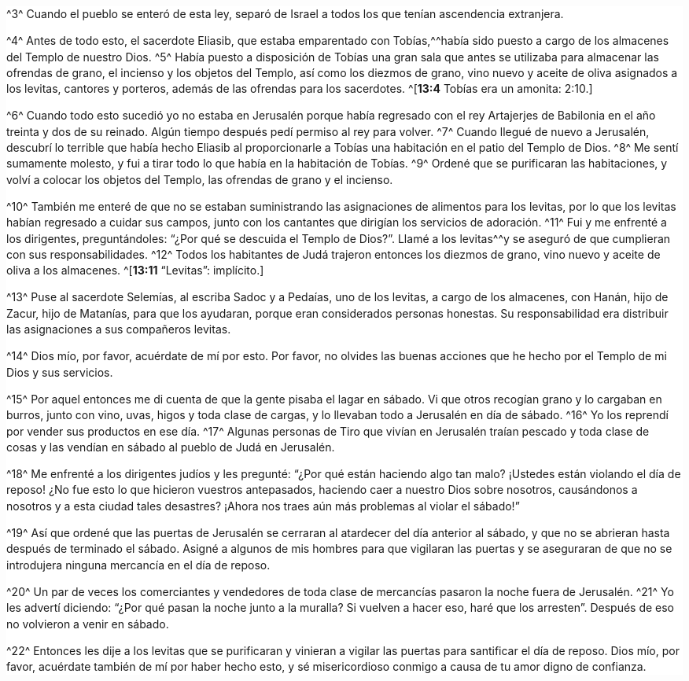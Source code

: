 ^3^ Cuando el pueblo se enteró de esta ley, separó de Israel a todos los que tenían ascendencia extranjera. 

^4^ Antes de todo esto, el sacerdote Eliasib, que estaba emparentado con Tobías,^^había sido puesto a cargo de los almacenes del Templo de nuestro Dios. ^5^ Había puesto a disposición de Tobías una gran sala que antes se utilizaba para almacenar las ofrendas de grano, el incienso y los objetos del Templo, así como los diezmos de grano, vino nuevo y aceite de oliva asignados a los levitas, cantores y porteros, además de las ofrendas para los sacerdotes. 
^[**13:4** Tobías era un amonita: 2:10.]

^6^ Cuando todo esto sucedió yo no estaba en Jerusalén porque había regresado con el rey Artajerjes de Babilonia en el año treinta y dos de su reinado. Algún tiempo después pedí permiso al rey para volver. ^7^ Cuando llegué de nuevo a Jerusalén, descubrí lo terrible que había hecho Eliasib al proporcionarle a Tobías una habitación en el patio del Templo de Dios. ^8^ Me sentí sumamente molesto, y fui a tirar todo lo que había en la habitación de Tobías. ^9^ Ordené que se purificaran las habitaciones, y volví a colocar los objetos del Templo, las ofrendas de grano y el incienso. 

^10^ También me enteré de que no se estaban suministrando las asignaciones de alimentos para los levitas, por lo que los levitas habían regresado a cuidar sus campos, junto con los cantantes que dirigían los servicios de adoración. ^11^ Fui y me enfrenté a los dirigentes, preguntándoles: “¿Por qué se descuida el Templo de Dios?”. Llamé a los levitas^^y se aseguró de que cumplieran con sus responsabilidades. ^12^ Todos los habitantes de Judá trajeron entonces los diezmos de grano, vino nuevo y aceite de oliva a los almacenes. 
^[**13:11** “Levitas”: implícito.]

^13^ Puse al sacerdote Selemías, al escriba Sadoc y a Pedaías, uno de los levitas, a cargo de los almacenes, con Hanán, hijo de Zacur, hijo de Matanías, para que los ayudaran, porque eran considerados personas honestas. Su responsabilidad era distribuir las asignaciones a sus compañeros levitas. 

^14^ Dios mío, por favor, acuérdate de mí por esto. Por favor, no olvides las buenas acciones que he hecho por el Templo de mi Dios y sus servicios. 

^15^ Por aquel entonces me di cuenta de que la gente pisaba el lagar en sábado. Vi que otros recogían grano y lo cargaban en burros, junto con vino, uvas, higos y toda clase de cargas, y lo llevaban todo a Jerusalén en día de sábado. ^16^ Yo los reprendí por vender sus productos en ese día. ^17^ Algunas personas de Tiro que vivían en Jerusalén traían pescado y toda clase de cosas y las vendían en sábado al pueblo de Judá en Jerusalén. 

^18^ Me enfrenté a los dirigentes judíos y les pregunté: “¿Por qué están haciendo algo tan malo? ¡Ustedes están violando el día de reposo! ¿No fue esto lo que hicieron vuestros antepasados, haciendo caer a nuestro Dios sobre nosotros, causándonos a nosotros y a esta ciudad tales desastres? ¡Ahora nos traes aún más problemas al violar el sábado!” 

^19^ Así que ordené que las puertas de Jerusalén se cerraran al atardecer del día anterior al sábado, y que no se abrieran hasta después de terminado el sábado. Asigné a algunos de mis hombres para que vigilaran las puertas y se aseguraran de que no se introdujera ninguna mercancía en el día de reposo. 

^20^ Un par de veces los comerciantes y vendedores de toda clase de mercancías pasaron la noche fuera de Jerusalén. ^21^ Yo les advertí diciendo: “¿Por qué pasan la noche junto a la muralla? Si vuelven a hacer eso, haré que los arresten”. Después de eso no volvieron a venir en sábado. 

^22^ Entonces les dije a los levitas que se purificaran y vinieran a vigilar las puertas para santificar el día de reposo. Dios mío, por favor, acuérdate también de mí por haber hecho esto, y sé misericordioso conmigo a causa de tu amor digno de confianza. 
